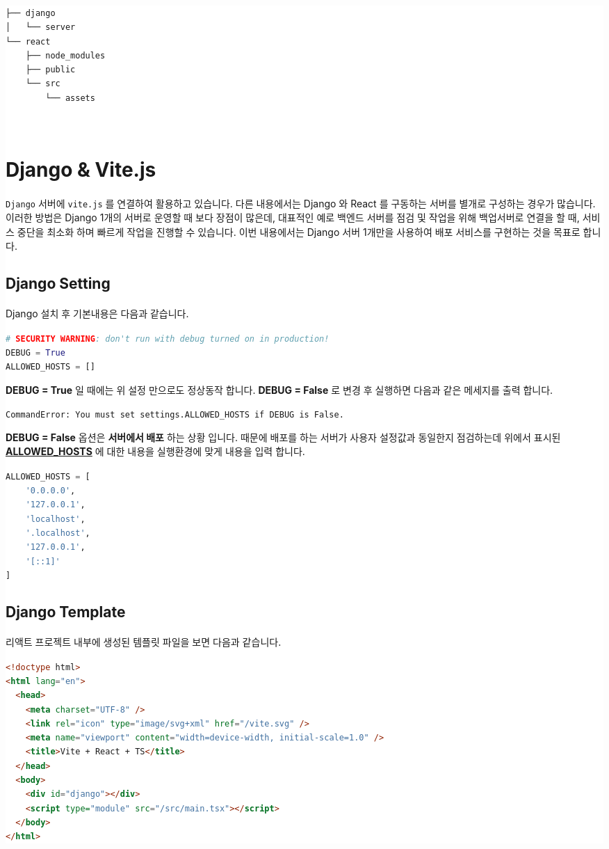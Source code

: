 ```bash
├── django
│   └── server
└── react
    ├── node_modules
    ├── public
    └── src
        └── assets
```

<br/>

# Django & Vite.js
`Django` 서버에 `vite.js` 를 연결하여 활용하고 있습니다. 다른 내용에서는 Django 와 React 를 구동하는 서버를 별개로 구성하는 경우가 많습니다. 이러한 방법은 Django 1개의 서버로 운영할 때 보다 장점이 많은데, 대표적인 예로 백엔드 서버를 점검 및 작업을 위해 백업서버로 연결을 할 때, 서비스 중단을 최소화 하며 빠르게 작업을 진행할 수 있습니다. 이번 내용에서는 Django 서버 1개만을 사용하여 배포 서비스를 구현하는 것을 목표로 합니다.

## Django Setting
Django 설치 후 기본내용은 다음과 같습니다.

```python
# SECURITY WARNING: don't run with debug turned on in production!
DEBUG = True
ALLOWED_HOSTS = []
```

**<span style="color:var(--comment);">DEBUG = True</span>** 일 때에는 위 설정 만으로도 정상동작 합니다. **<span style="color:var(--comment);">DEBUG = False</span>** 로 변경 후 실행하면 다음과 같은 메세지를 출력 합니다.

```bash
CommandError: You must set settings.ALLOWED_HOSTS if DEBUG is False.
```

**<span style="color:var(--comment);">DEBUG = False</span>** 옵션은 **<span style="color:var(--comment);">서버에서 배포</span>** 하는 상황 입니다. 때문에 배포를 하는 서버가 사용자 설정값과 동일한지 점검하는데 위에서 표시된 **<span style="color:var(--link);">[ALLOWED_HOSTS](https://docs.djangoproject.com/en/4.2/ref/settings/)</span>** 에 대한 내용을 실행환경에 맞게 내용을 입력 합니다.

```python
ALLOWED_HOSTS = [
    '0.0.0.0',
    '127.0.0.1',
    'localhost',
    '.localhost', 
    '127.0.0.1', 
    '[::1]'
]
```

## Django Template
리액트 프로젝트 내부에 생성된 템플릿 파일을 보면 다음과 같습니다.

```html
<!doctype html>
<html lang="en">
  <head>
    <meta charset="UTF-8" />
    <link rel="icon" type="image/svg+xml" href="/vite.svg" />
    <meta name="viewport" content="width=device-width, initial-scale=1.0" />
    <title>Vite + React + TS</title>
  </head>
  <body>
    <div id="django"></div>
    <script type="module" src="/src/main.tsx"></script>
  </body>
</html>
```